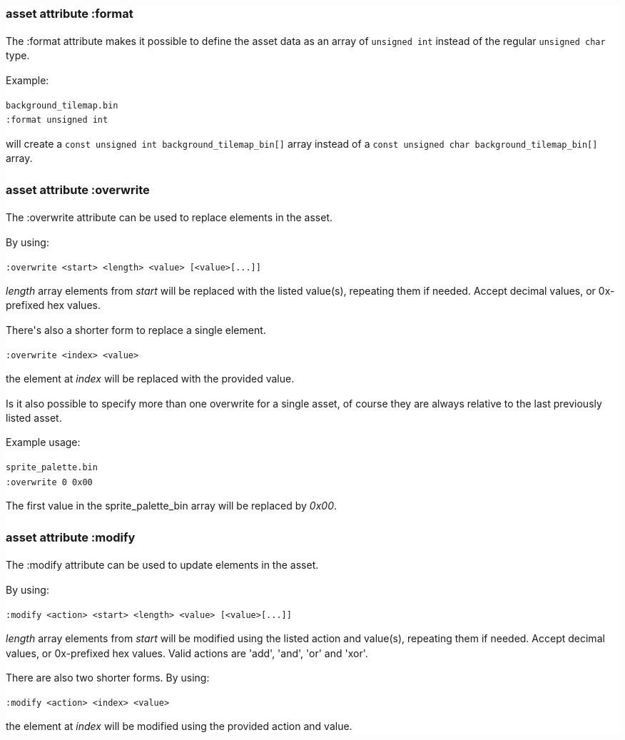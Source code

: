 ### asset attribute :format

The :format attribute makes it possible to define the asset data as an array of `unsigned int` instead of the regular `unsigned char` type.

Example:
```
background_tilemap.bin
:format unsigned int
```
will create a `const unsigned int background_tilemap_bin[]` array instead of a `const unsigned char background_tilemap_bin[]` array.

### asset attribute :overwrite

The :overwrite attribute can be used to replace elements in the asset.

By using:
```
:overwrite <start> <length> <value> [<value>[...]]
```
*length* array elements from *start* will be replaced with the listed value(s), repeating them if needed. Accept decimal values, or 0x-prefixed hex values.

There's also a shorter form to replace a single element.
```
:overwrite <index> <value>
```
the element at *index* will be replaced with the provided value.

Is it also possible to specify more than one overwrite for a single asset, of course they are always relative to the last previously listed asset.

Example usage:
```
sprite_palette.bin
:overwrite 0 0x00
```
The first value in the sprite_palette_bin array will be replaced by _0x00_.

### asset attribute :modify

The :modify attribute can be used to update elements in the asset.

By using:
```
:modify <action> <start> <length> <value> [<value>[...]]
```
*length* array elements from *start* will be modified using the listed action and value(s), repeating them if needed.
Accept decimal values, or 0x-prefixed hex values. Valid actions are 'add', 'and', 'or' and 'xor'.

There are also two shorter forms. By using:
```
:modify <action> <index> <value>
```
the element at *index* will be modified using the provided action and value.
